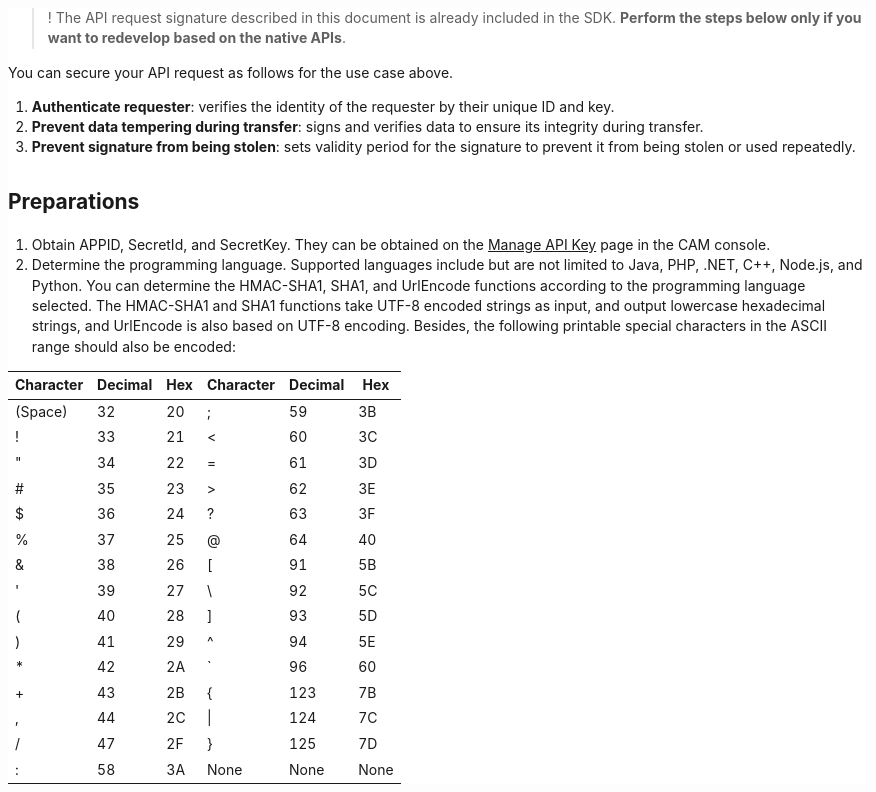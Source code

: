 >! The API request signature described in this document is already included in the SDK. **Perform the steps below only if you want to redevelop based on the native APIs**.
>

You can secure your API request as follows for the use case above.

1. **Authenticate requester**: verifies the identity of the requester by their unique ID and key.
2. **Prevent data tempering during transfer**: signs and verifies data to ensure its integrity during transfer.
3. **Prevent signature from being stolen**: sets validity period for the signature to prevent it from being stolen or used repeatedly.

## Preparations

1. Obtain APPID, SecretId, and SecretKey. 
They can be obtained on the [Manage API Key](https://console.cloud.tencent.com/cam/capi) page in the CAM console.
2. Determine the programming language.
Supported languages include but are not limited to Java, PHP, .NET, C++, Node.js, and Python. You can determine the HMAC-SHA1, SHA1, and UrlEncode functions according to the programming language selected.
The HMAC-SHA1 and SHA1 functions take UTF-8 encoded strings as input, and output lowercase hexadecimal strings, and UrlEncode is also based on UTF-8 encoding. Besides, the following printable special characters in the ASCII range should also be encoded:

| Character | Decimal | Hex | Character | Decimal | Hex |
| ------ | ------ | -------- | ---- | ------ | -------- |
| (Space) | 32     | 20       | ;    | 59     | 3B       |
| !      | 33     | 21       | <    | 60     | 3C       |
| "      | 34     | 22       | =    | 61     | 3D       |
| #      | 35     | 23       | >    | 62     | 3E       |
| $      | 36     | 24       | ?    | 63     | 3F       |
| %      | 37     | 25       | @    | 64     | 40       |
| &      | 38     | 26       | [    | 91     | 5B       |
| '      | 39     | 27       | \    | 92     | 5C       |
| (      | 40     | 28       | ]    | 93     | 5D       |
| )      | 41     | 29       | ^    | 94     | 5E       |
| *      | 42     | 2A       | \`    | 96     | 60       |
| +      | 43     | 2B       | {    | 123    | 7B       |
| ,      | 44     | 2C       |  \|    | 124    | 7C       |
| /      | 47     | 2F       | }    | 125    | 7D       |
| :      | 58     | 3A       |   None  |    None    |      None  |
